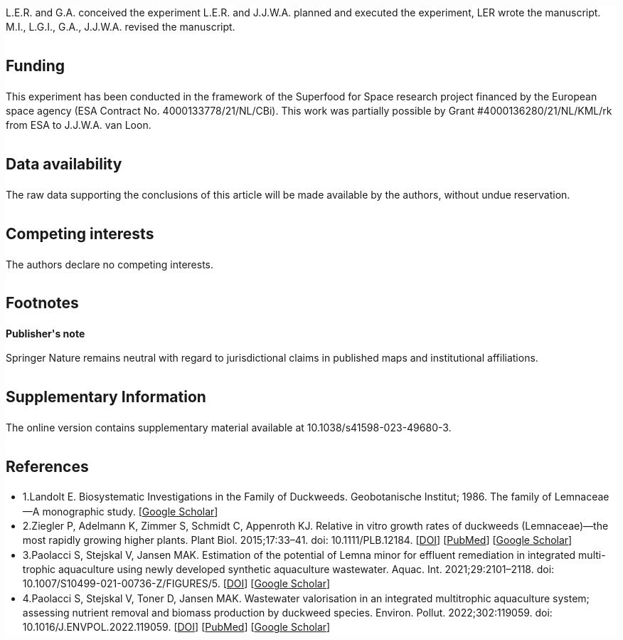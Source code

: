L.E.R. and G.A. conceived the experiment L.E.R. and J.J.W.A. planned and executed the experiment, LER wrote the manuscript. M.I., L.G.I., G.A., J.J.W.A. revised the manuscript.

## Funding

This experiment has been conducted in the framework of the Superfood for Space research project financed by the European space agency (ESA Contract No. 4000133778/21/NL/CBi). This work was partially possible by Grant #4000136280/21/NL/KML/rk from ESA to J.J.W.A. van Loon.

## Data availability

The raw data supporting the conclusions of this article will be made available by the authors, without undue reservation.

## Competing interests

The authors declare no competing interests.

## Footnotes

**Publisher's note**

Springer Nature remains neutral with regard to jurisdictional claims in published maps and institutional affiliations.

## Supplementary Information

The online version contains supplementary material available at 10.1038/s41598-023-49680-3.

## References

*   1.Landolt E. Biosystematic Investigations in the Family of Duckweeds. Geobotanische Institut; 1986. The family of Lemnaceae—A monographic study. \[[Google Scholar](https://scholar.google.com/scholar_lookup?title=Biosystematic%20Investigations%20in%20the%20Family%20of%20Duckweeds&author=E%20Landolt&publication_year=1986&)\]
*   2.Ziegler P, Adelmann K, Zimmer S, Schmidt C, Appenroth KJ. Relative in vitro growth rates of duckweeds (Lemnaceae)—the most rapidly growing higher plants. Plant Biol. 2015;17:33–41. doi: 10.1111/PLB.12184. \[[DOI](https://doi.org/10.1111/PLB.12184)\] \[[PubMed](https://pubmed.ncbi.nlm.nih.gov/24803032/)\] \[[Google Scholar](https://scholar.google.com/scholar_lookup?journal=Plant%20Biol.&title=Relative%20in%20vitro%20growth%20rates%20of%20duckweeds%20\(Lemnaceae\)%E2%80%94the%20most%20rapidly%20growing%20higher%20plants&author=P%20Ziegler&author=K%20Adelmann&author=S%20Zimmer&author=C%20Schmidt&author=KJ%20Appenroth&volume=17&publication_year=2015&pages=33-41&pmid=24803032&doi=10.1111/PLB.12184&)\]
*   3.Paolacci S, Stejskal V, Jansen MAK. Estimation of the potential of Lemna minor for effluent remediation in integrated multi-trophic aquaculture using newly developed synthetic aquaculture wastewater. Aquac. Int. 2021;29:2101–2118. doi: 10.1007/S10499-021-00736-Z/FIGURES/5. \[[DOI](https://doi.org/10.1007/S10499-021-00736-Z/FIGURES/5)\] \[[Google Scholar](https://scholar.google.com/scholar_lookup?journal=Aquac.%20Int.&title=Estimation%20of%20the%20potential%20of%20Lemna%20minor%20for%20effluent%20remediation%20in%20integrated%20multi-trophic%20aquaculture%20using%20newly%20developed%20synthetic%20aquaculture%20wastewater&author=S%20Paolacci&author=V%20Stejskal&author=MAK%20Jansen&volume=29&publication_year=2021&pages=2101-2118&doi=10.1007/S10499-021-00736-Z/FIGURES/5&)\]
*   4.Paolacci S, Stejskal V, Toner D, Jansen MAK. Wastewater valorisation in an integrated multitrophic aquaculture system; assessing nutrient removal and biomass production by duckweed species. Environ. Pollut. 2022;302:119059. doi: 10.1016/J.ENVPOL.2022.119059. \[[DOI](https://doi.org/10.1016/J.ENVPOL.2022.119059)\] \[[PubMed](https://pubmed.ncbi.nlm.nih.gov/35227845/)\] \[[Google Scholar](https://scholar.google.com/scholar_lookup?journal=Environ.%20Pollut.&title=Wastewater%20valorisation%20in%20an%20integrated%20multitrophic%20aquaculture%20system;%20assessing%20nutrient%20removal%20and%20biomass%20production%20by%20duckweed%20species&author=S%20Paolacci&author=V%20Stejskal&author=D%20Toner&author=MAK%20Jansen&volume=302&publication_year=2022&pages=119059&pmid=35227845&doi=10.1016/J.ENVPOL.2022.119059&)\]
